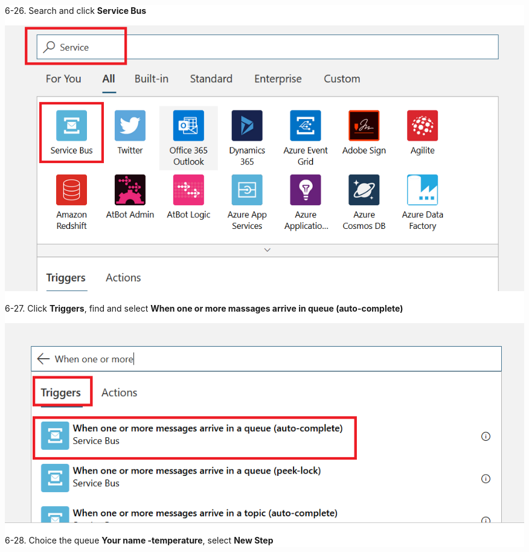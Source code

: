 6-26. Search and click **Service Bus**

<p align="center">
    <img src="Images/LogicApp-2-002-Trigger.png">

6-27. Click **Triggers**, find and select **When one or more massages arrive in queue (auto-complete)**

<p align="center">
    <img src="Images/LogicApp-2-003-Trigger.png">

6-28. Choice the queue **Your name -temperature**, select **New Step**

<p align="center">